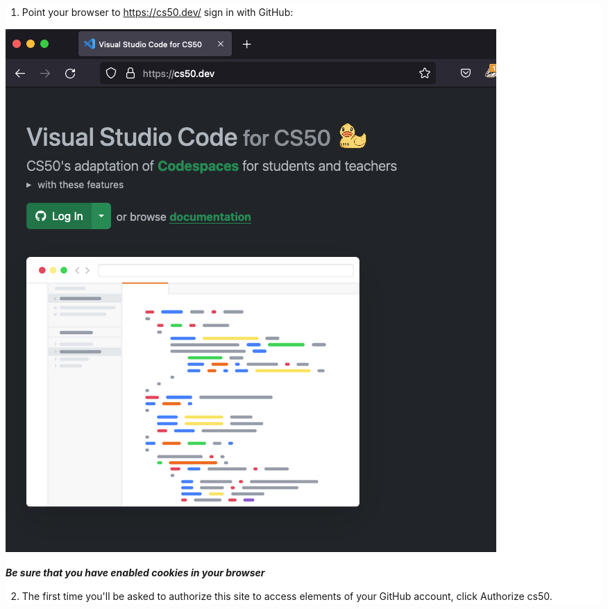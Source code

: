 1. Point your browser to <https://cs50.dev/> sign in with GitHub:

![Login Page](img/01vscodeLogin.png)

***Be sure that you have enabled cookies in your browser***

2. The first time you'll be asked to authorize this site to access
   elements of your GitHub account, click Authorize cs50.
